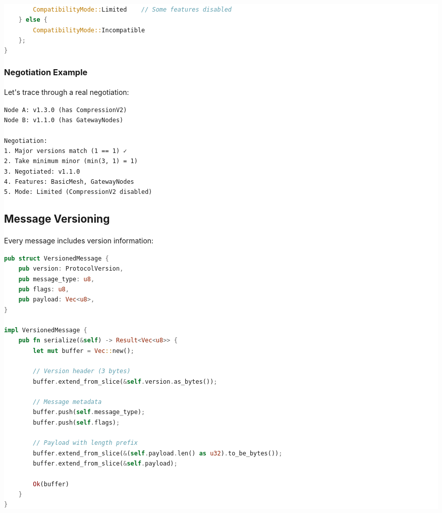 ```rust
        CompatibilityMode::Limited    // Some features disabled
    } else {
        CompatibilityMode::Incompatible
    };
}
```

### Negotiation Example

Let's trace through a real negotiation:

```
Node A: v1.3.0 (has CompressionV2)
Node B: v1.1.0 (has GatewayNodes)

Negotiation:
1. Major versions match (1 == 1) ✓
2. Take minimum minor (min(3, 1) = 1)
3. Negotiated: v1.1.0
4. Features: BasicMesh, GatewayNodes
5. Mode: Limited (CompressionV2 disabled)
```

## Message Versioning

Every message includes version information:

```rust
pub struct VersionedMessage {
    pub version: ProtocolVersion,
    pub message_type: u8,
    pub flags: u8,
    pub payload: Vec<u8>,
}

impl VersionedMessage {
    pub fn serialize(&self) -> Result<Vec<u8>> {
        let mut buffer = Vec::new();
        
        // Version header (3 bytes)
        buffer.extend_from_slice(&self.version.as_bytes());
        
        // Message metadata
        buffer.push(self.message_type);
        buffer.push(self.flags);
        
        // Payload with length prefix
        buffer.extend_from_slice(&(self.payload.len() as u32).to_be_bytes());
        buffer.extend_from_slice(&self.payload);
        
        Ok(buffer)
    }
}
```
